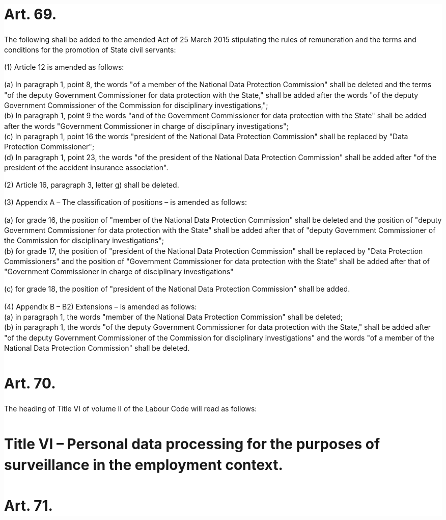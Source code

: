 # Art. 69.

The following shall be added to the amended Act of 25 March 2015 stipulating the rules of remuneration and the terms and conditions for the promotion of State civil servants:

(1) Article 12 is amended as follows:

(a) In paragraph 1, point 8, the words "of a member of the National Data Protection Commission" shall be deleted and the terms "of the deputy Government Commissioner for data protection with the State," shall be added after the words "of the deputy Government Commissioner of the Commission for disciplinary investigations,";  
(b) In paragraph 1, point 9 the words "and of the Government Commissioner for data protection with the State" shall be added after the words "Government Commissioner in charge of disciplinary investigations";  
(c) In paragraph 1, point 16 the words "president of the National Data Protection Commission" shall be replaced by "Data Protection Commissioner";  
(d) In paragraph 1, point 23, the words "of the president of the National Data Protection Commission" shall be added after "of the president of the accident insurance association".

(2) Article 16, paragraph 3, letter g) shall be deleted.

(3) Appendix A – The classification of positions – is amended as follows:

(a) for grade 16, the position of "member of the National Data Protection Commission" shall be deleted and the position of "deputy Government Commissioner for data protection with the State" shall be added after that of "deputy Government Commissioner of the Commission for disciplinary investigations";  
(b) for grade 17, the position of "president of the National Data Protection Commission" shall be replaced by "Data Protection Commissioners" and the position of "Government Commissioner for data protection with the State" shall be added after that of "Government Commissioner in charge of disciplinary investigations"

(c) for grade 18, the position of "president of the National Data Protection Commission" shall be added.

(4) Appendix B – B2) Extensions – is amended as follows:  
(a) in paragraph 1, the words "member of the National Data Protection Commission" shall be deleted;  
(b) in paragraph 1, the words "of the deputy Government Commissioner for data protection with the State," shall be added after "of the deputy Government Commissioner of the Commission for disciplinary investigations" and the words "of a member of the National Data Protection Commission" shall be deleted.

# Art. 70.

The heading of Title VI of volume II of the Labour Code will read as follows:

# Title VI – Personal data processing for the purposes of surveillance in the employment context.

# Art. 71.
